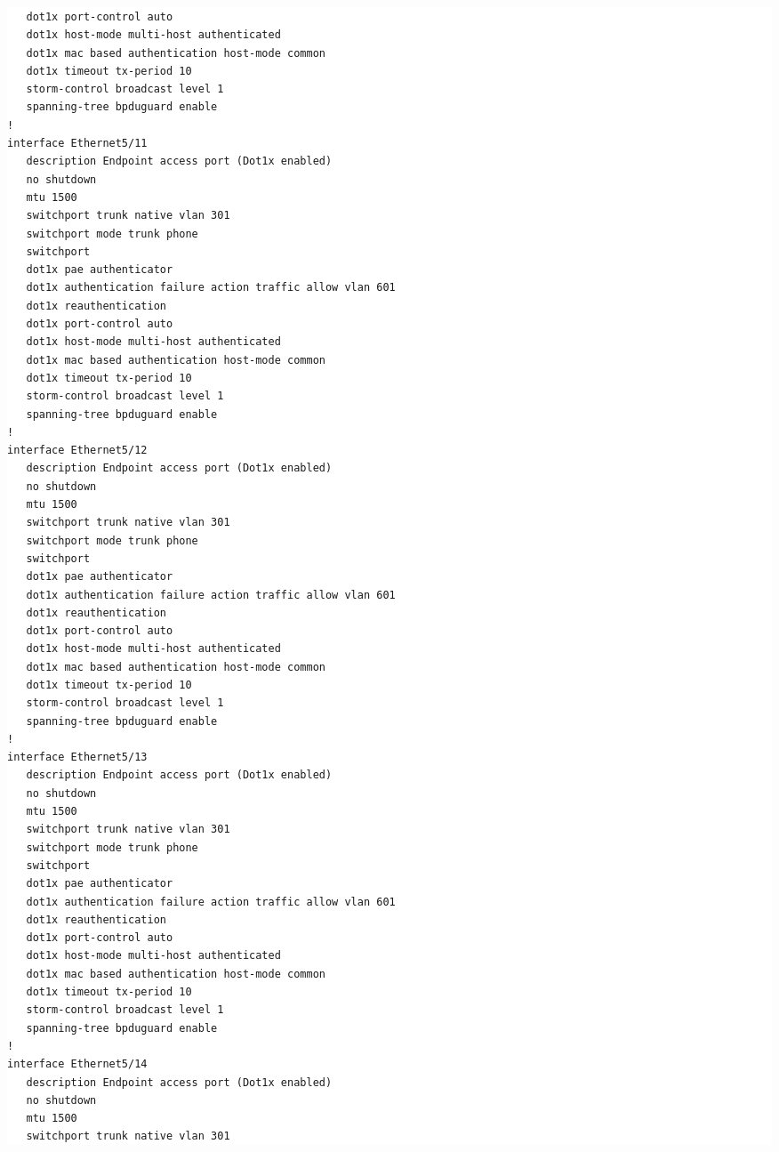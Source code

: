 ```eos
   dot1x port-control auto
   dot1x host-mode multi-host authenticated
   dot1x mac based authentication host-mode common
   dot1x timeout tx-period 10
   storm-control broadcast level 1
   spanning-tree bpduguard enable
!
interface Ethernet5/11
   description Endpoint access port (Dot1x enabled)
   no shutdown
   mtu 1500
   switchport trunk native vlan 301
   switchport mode trunk phone
   switchport
   dot1x pae authenticator
   dot1x authentication failure action traffic allow vlan 601
   dot1x reauthentication
   dot1x port-control auto
   dot1x host-mode multi-host authenticated
   dot1x mac based authentication host-mode common
   dot1x timeout tx-period 10
   storm-control broadcast level 1
   spanning-tree bpduguard enable
!
interface Ethernet5/12
   description Endpoint access port (Dot1x enabled)
   no shutdown
   mtu 1500
   switchport trunk native vlan 301
   switchport mode trunk phone
   switchport
   dot1x pae authenticator
   dot1x authentication failure action traffic allow vlan 601
   dot1x reauthentication
   dot1x port-control auto
   dot1x host-mode multi-host authenticated
   dot1x mac based authentication host-mode common
   dot1x timeout tx-period 10
   storm-control broadcast level 1
   spanning-tree bpduguard enable
!
interface Ethernet5/13
   description Endpoint access port (Dot1x enabled)
   no shutdown
   mtu 1500
   switchport trunk native vlan 301
   switchport mode trunk phone
   switchport
   dot1x pae authenticator
   dot1x authentication failure action traffic allow vlan 601
   dot1x reauthentication
   dot1x port-control auto
   dot1x host-mode multi-host authenticated
   dot1x mac based authentication host-mode common
   dot1x timeout tx-period 10
   storm-control broadcast level 1
   spanning-tree bpduguard enable
!
interface Ethernet5/14
   description Endpoint access port (Dot1x enabled)
   no shutdown
   mtu 1500
   switchport trunk native vlan 301
```
